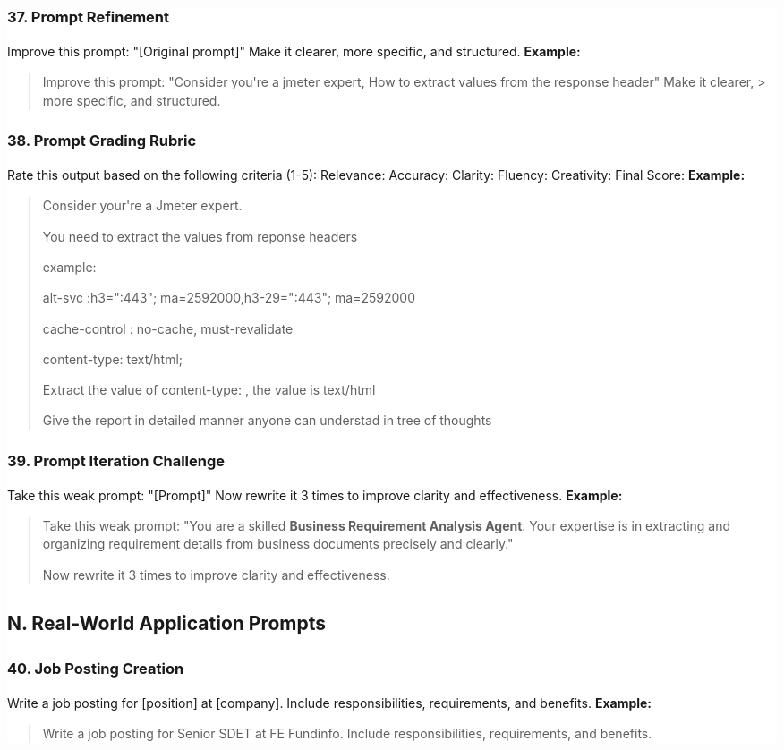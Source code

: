 ### 37. Prompt Refinement
Improve this prompt: "[Original prompt]" Make it clearer, more specific, and structured.
**Example:**
> Improve this prompt: "Consider you're a jmeter expert, How to extract values from the response header" Make it clearer, > more specific, and structured.

### 38. Prompt Grading Rubric
Rate this output based on the following criteria (1-5):
Relevance:
Accuracy:
Clarity:
Fluency:
Creativity:
Final Score:
**Example:**
> Consider your're a Jmeter expert.
> 
> You need to extract the values from reponse headers
> 
> example: 
> 
> alt-svc :h3=":443"; ma=2592000,h3-29=":443"; ma=2592000
> 
> cache-control : no-cache, must-revalidate
> 
> content-type: text/html; 
> 
> Extract the value of content-type: , the value is text/html
> 
> Give the report in detailed manner anyone can understad in tree of thoughts

### 39. Prompt Iteration Challenge
Take this weak prompt: "[Prompt]"
Now rewrite it 3 times to improve clarity and effectiveness.
**Example:**
> Take this weak prompt: "You are a skilled **Business Requirement Analysis Agent**. Your expertise is in extracting and organizing requirement details from business documents precisely and clearly."
> 
> Now rewrite it 3 times to improve clarity and effectiveness.

## N. Real-World Application Prompts

### 40. Job Posting Creation
Write a job posting for [position] at [company]. Include responsibilities, requirements, and benefits.
**Example:**
> Write a job posting for Senior SDET at FE Fundinfo. Include responsibilities, requirements, and benefits.
